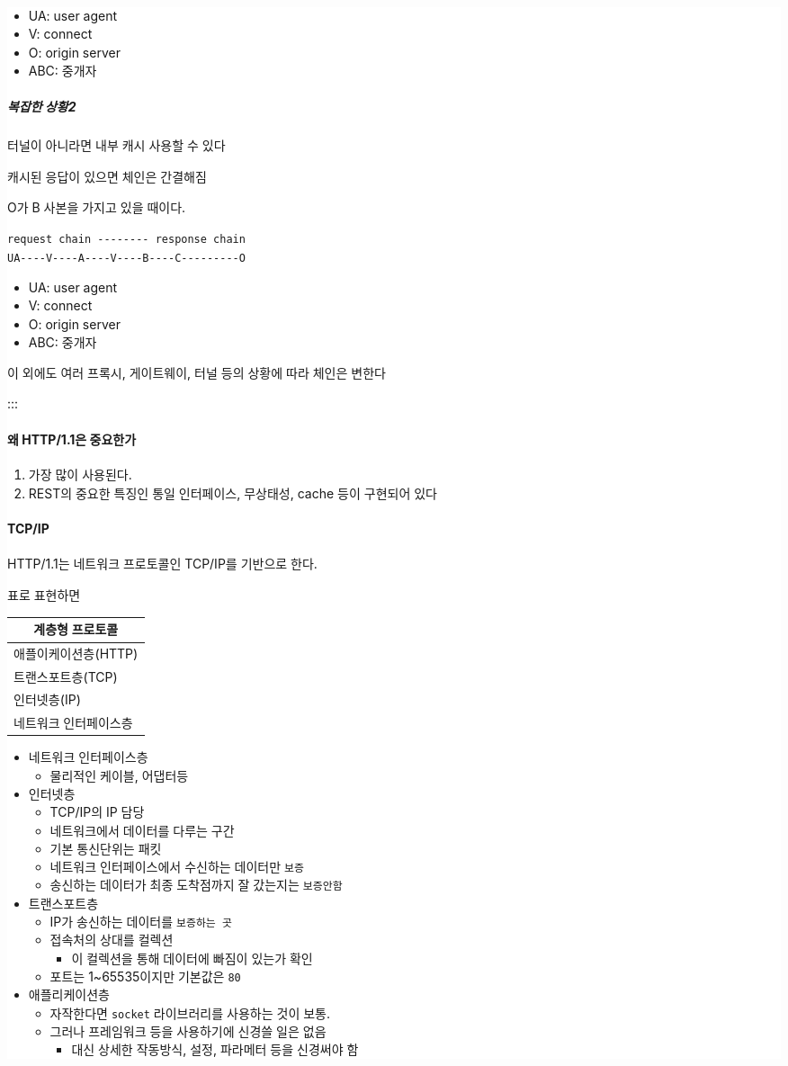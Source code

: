- UA: user agent
- V: connect
- O: origin server
- ABC: 중개자

##### 복잡한 상황2

터널이 아니라면 내부 캐시 사용할 수 있다

캐시된 응답이 있으면 체인은 간결해짐

O가 B 사본을 가지고 있을 때이다.

```
request chain -------- response chain
UA----V----A----V----B----C---------O
```

- UA: user agent
- V: connect
- O: origin server
- ABC: 중개자

이 외에도 여러 프록시, 게이트웨이, 터널 등의 상황에 따라 체인은 변한다

:::

#### 왜 HTTP/1.1은 중요한가

1. 가장 많이 사용된다.
2. REST의 중요한 특징인 통일 인터페이스, 무상태성, cache 등이 구현되어 있다

#### TCP/IP

HTTP/1.1는 네트워크 프로토콜인 TCP/IP를 기반으로 한다.

표로 표현하면

| 계층형 프로토콜       |
| --------------------- |
| 애플이케이션층(HTTP)  |
| 트랜스포트층(TCP)     |
| 인터넷층(IP)          |
| 네트워크 인터페이스층 |

- 네트워크 인터페이스층
  - 물리적인 케이블, 어댑터등
- 인터넷층
  - TCP/IP의 IP 담당
  - 네트워크에서 데이터를 다루는 구간
  - 기본 통신단위는 패킷
  - 네트워크 인터페이스에서 수신하는 데이터만 `보증`
  - 송신하는 데이터가 최종 도착점까지 잘 갔는지는 `보증안함`
- 트랜스포트층
  - IP가 송신하는 데이터를 `보증하는 곳`
  - 접속처의 상대를 컬렉션
    - 이 컬렉션을 통해 데이터에 빠짐이 있는가 확인
  - 포트는 1~65535이지만 기본값은 `80`
- 애플리케이션층
  - 자작한다면 `socket` 라이브러리를 사용하는 것이 보통.
  - 그러나 프레임워크 등을 사용하기에 신경쓸 일은 없음
    - 대신 상세한 작동방식, 설정, 파라메터 등을 신경써야 함

